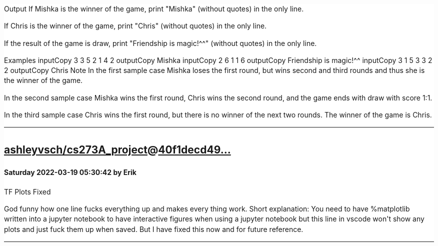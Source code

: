 Output
If Mishka is the winner of the game, print "Mishka" (without quotes) in the only line.

If Chris is the winner of the game, print "Chris" (without quotes) in the only line.

If the result of the game is draw, print "Friendship is magic!^^" (without quotes) in the only line.

Examples
inputCopy
3
3 5
2 1
4 2
outputCopy
Mishka
inputCopy
2
6 1
1 6
outputCopy
Friendship is magic!^^
inputCopy
3
1 5
3 3
2 2
outputCopy
Chris
Note
In the first sample case Mishka loses the first round, but wins second and third rounds and thus she is the winner of the game.

In the second sample case Mishka wins the first round, Chris wins the second round, and the game ends with draw with score 1:1.

In the third sample case Chris wins the first round, but there is no winner of the next two rounds. The winner of the game is Chris.

---
## [ashleyvsch/cs273A_project](https://github.com/ashleyvsch/cs273A_project)@[40f1decd49...](https://github.com/ashleyvsch/cs273A_project/commit/40f1decd49ff67bd15e74f01caf0ecf2841c1849)
#### Saturday 2022-03-19 05:30:42 by Erik

TF Plots Fixed

God funny how one line fucks everything up and makes every thing work. Short explanation: You need to have %matplotlib written into a jupyter notebook to have interactive figures when using a jupyter notebook but this line in vscode won't show any plots and just fuck them up when saved. But I have fixed this now and for future reference.

---